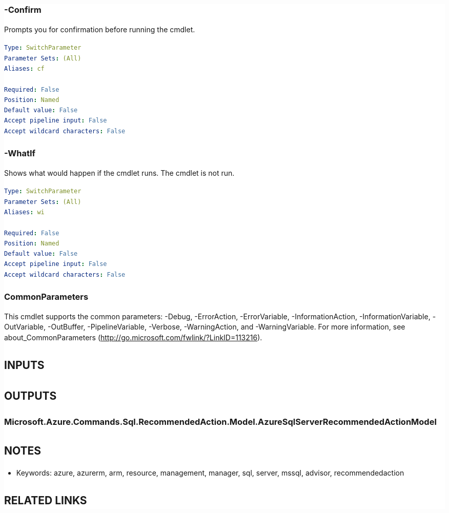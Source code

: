 ### -Confirm
Prompts you for confirmation before running the cmdlet.

```yaml
Type: SwitchParameter
Parameter Sets: (All)
Aliases: cf

Required: False
Position: Named
Default value: False
Accept pipeline input: False
Accept wildcard characters: False
```

### -WhatIf
Shows what would happen if the cmdlet runs.
The cmdlet is not run.

```yaml
Type: SwitchParameter
Parameter Sets: (All)
Aliases: wi

Required: False
Position: Named
Default value: False
Accept pipeline input: False
Accept wildcard characters: False
```

### CommonParameters
This cmdlet supports the common parameters: -Debug, -ErrorAction, -ErrorVariable, -InformationAction, -InformationVariable, -OutVariable, -OutBuffer, -PipelineVariable, -Verbose, -WarningAction, and -WarningVariable. For more information, see about_CommonParameters (http://go.microsoft.com/fwlink/?LinkID=113216).

## INPUTS

## OUTPUTS

### Microsoft.Azure.Commands.Sql.RecommendedAction.Model.AzureSqlServerRecommendedActionModel

## NOTES
* Keywords: azure, azurerm, arm, resource, management, manager, sql, server, mssql, advisor, recommendedaction

## RELATED LINKS
